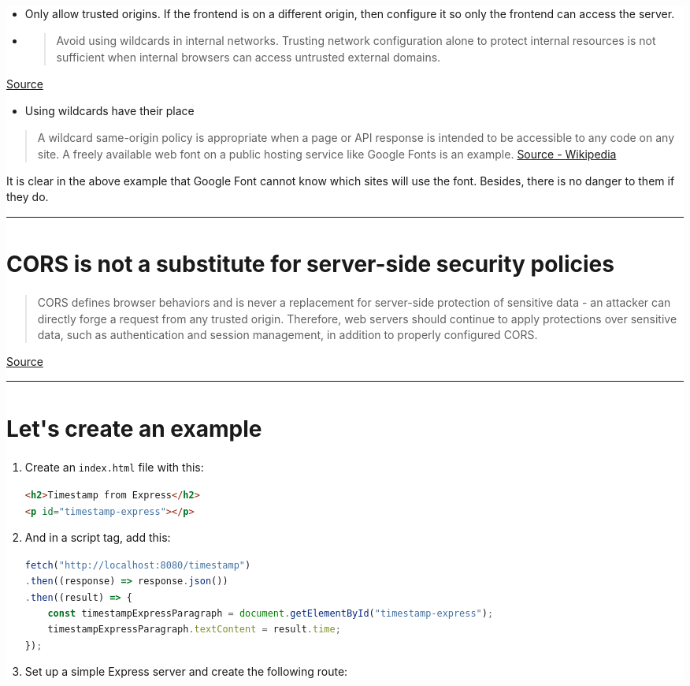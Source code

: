* Only allow trusted origins. If the frontend is on a different origin, then configure it so only the frontend can access the server.

* >  Avoid using wildcards in internal networks. Trusting network configuration alone to protect internal resources is not sufficient when internal browsers can access untrusted external domains. 

[Source](https://portswigger.net/web-security/cors#what-is-cors-cross-origin-resource-sharing)

* Using wildcards have their place

> A wildcard same-origin policy is appropriate when a page or API response is intended to be accessible to any code on any site. A freely available web font on a public hosting service like Google Fonts is an example.
[Source - Wikipedia](https://en.wikipedia.org/wiki/Cross-origin_resource_sharing)

It is clear in the above example that Google Font cannot know which sites will use the font. Besides, there is no danger to them if they do.

---

# CORS is not a substitute for server-side security policies

> CORS defines browser behaviors and is never a replacement for server-side protection of sensitive data - an attacker can directly forge a request from any trusted origin. Therefore, web servers should continue to apply protections over sensitive data, such as authentication and session management, in addition to properly configured CORS. 

[Source](https://portswigger.net/web-security/cors#what-is-cors-cross-origin-resource-sharing)


---


# Let's create an example

1. Create an `index.html` file with this:

    ```html
    <h2>Timestamp from Express</h2>
    <p id="timestamp-express"></p>
    ```

2. And in a script tag, add this:

    ```javascript
    fetch("http://localhost:8080/timestamp")
    .then((response) => response.json())
    .then((result) => {
        const timestampExpressParagraph = document.getElementById("timestamp-express");
        timestampExpressParagraph.textContent = result.time;
    });
    ```

3. Set up a simple Express server and create the following route:

